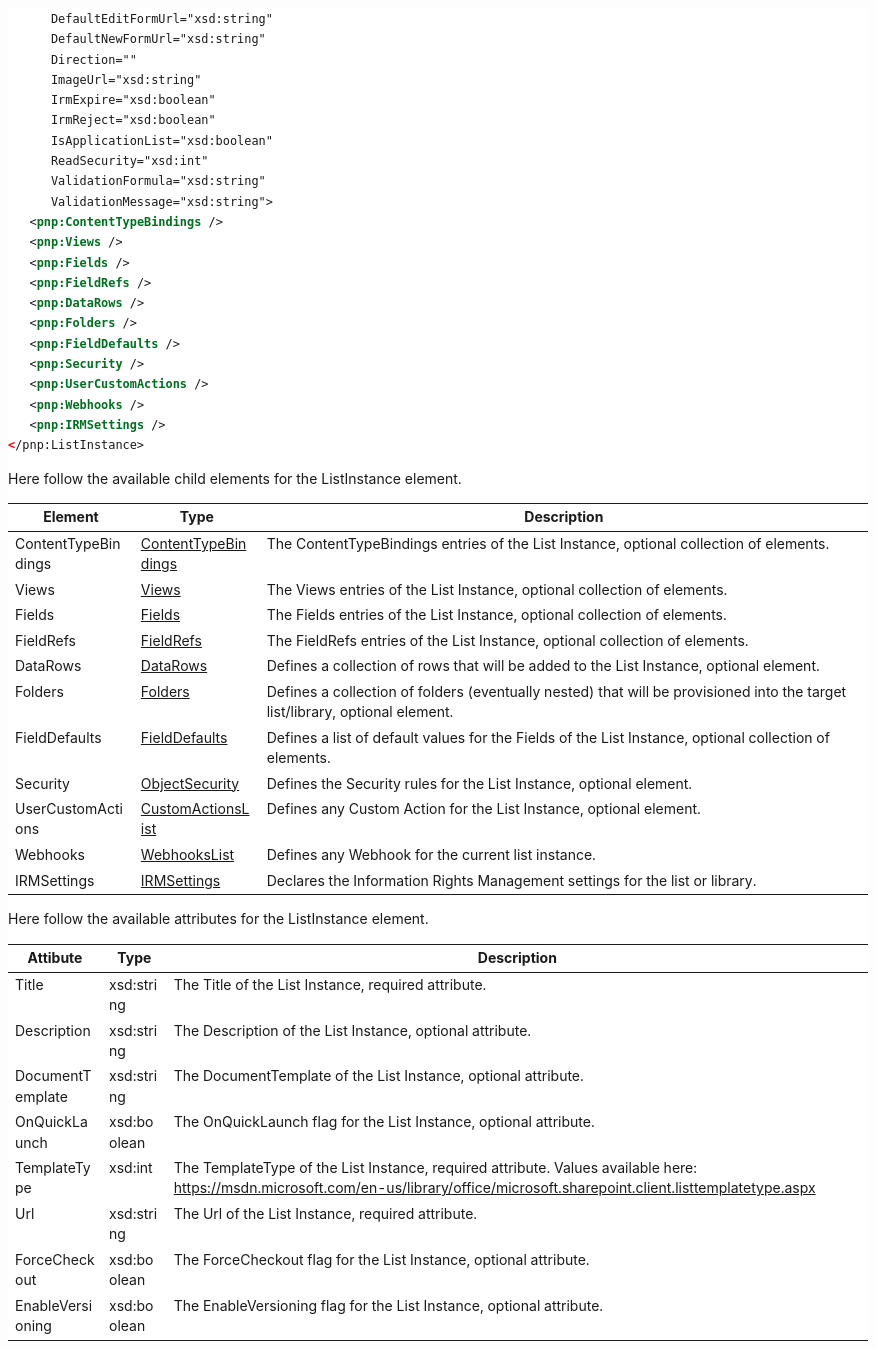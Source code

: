 ```xml
      DefaultEditFormUrl="xsd:string"
      DefaultNewFormUrl="xsd:string"
      Direction=""
      ImageUrl="xsd:string"
      IrmExpire="xsd:boolean"
      IrmReject="xsd:boolean"
      IsApplicationList="xsd:boolean"
      ReadSecurity="xsd:int"
      ValidationFormula="xsd:string"
      ValidationMessage="xsd:string">
   <pnp:ContentTypeBindings />
   <pnp:Views />
   <pnp:Fields />
   <pnp:FieldRefs />
   <pnp:DataRows />
   <pnp:Folders />
   <pnp:FieldDefaults />
   <pnp:Security />
   <pnp:UserCustomActions />
   <pnp:Webhooks />
   <pnp:IRMSettings />
</pnp:ListInstance>
```


Here follow the available child elements for the ListInstance element.


Element|Type|Description
-------|----|-----------
ContentTypeBindings|[ContentTypeBindings](#contenttypebindings)|The ContentTypeBindings entries of the List Instance, optional collection of elements.
Views|[Views](#views)|The Views entries of the List Instance, optional collection of elements.
Fields|[Fields](#fields)|The Fields entries of the List Instance, optional collection of elements.
FieldRefs|[FieldRefs](#fieldrefs)|The FieldRefs entries of the List Instance, optional collection of elements.
DataRows|[DataRows](#datarows)|Defines a collection of rows that will be added to the List Instance, optional element.
Folders|[Folders](#folders)|Defines a collection of folders (eventually nested) that will be provisioned into the target list/library, optional element.
FieldDefaults|[FieldDefaults](#fielddefaults)|Defines a list of default values for the Fields of the List Instance, optional collection of elements.
Security|[ObjectSecurity](#objectsecurity)|Defines the Security rules for the List Instance, optional element.
UserCustomActions|[CustomActionsList](#customactionslist)|Defines any Custom Action for the List Instance, optional element.
Webhooks|[WebhooksList](#webhookslist)|Defines any Webhook for the current list instance.
IRMSettings|[IRMSettings](#irmsettings)|Declares the Information Rights Management settings for the list or library.

Here follow the available attributes for the ListInstance element.


Attibute|Type|Description
--------|----|-----------
Title|xsd:string|The Title of the List Instance, required attribute.
Description|xsd:string|The Description of the List Instance, optional attribute.
DocumentTemplate|xsd:string|The DocumentTemplate of the List Instance, optional attribute.
OnQuickLaunch|xsd:boolean|The OnQuickLaunch flag for the List Instance, optional attribute.
TemplateType|xsd:int|The TemplateType of the List Instance, required attribute. Values available here: https://msdn.microsoft.com/en-us/library/office/microsoft.sharepoint.client.listtemplatetype.aspx
Url|xsd:string|The Url of the List Instance, required attribute.
ForceCheckout|xsd:boolean|The ForceCheckout flag for the List Instance, optional attribute.
EnableVersioning|xsd:boolean|The EnableVersioning flag for the List Instance, optional attribute.